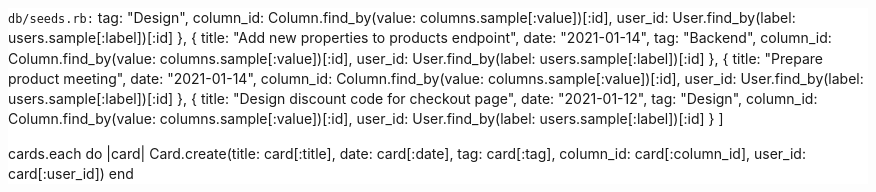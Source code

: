 ```db/seeds.rb:```
    tag: "Design",
    column_id: Column.find_by(value: columns.sample[:value])[:id],
    user_id: User.find_by(label: users.sample[:label])[:id]
  },
  {
    title: "Add new properties to products endpoint",
    date: "2021-01-14",
    tag: "Backend",
    column_id: Column.find_by(value: columns.sample[:value])[:id],
    user_id: User.find_by(label: users.sample[:label])[:id]
  },
  {
    title: "Prepare product meeting",
    date: "2021-01-14",
    column_id: Column.find_by(value: columns.sample[:value])[:id],
    user_id: User.find_by(label: users.sample[:label])[:id]
  },
  {
    title: "Design discount code for checkout page",
    date: "2021-01-12",
    tag: "Design",
    column_id: Column.find_by(value: columns.sample[:value])[:id],
    user_id: User.find_by(label: users.sample[:label])[:id]
  }
]

cards.each do |card|
  Card.create(title: card[:title], date: card[:date], tag: card[:tag], column_id: card[:column_id], user_id: card[:user_id])
end
```